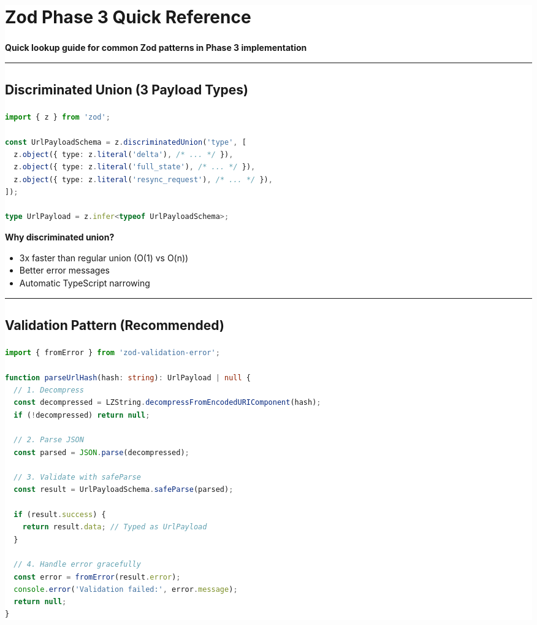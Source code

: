 # Zod Phase 3 Quick Reference

**Quick lookup guide for common Zod patterns in Phase 3 implementation**

---

## Discriminated Union (3 Payload Types)

```typescript
import { z } from 'zod';

const UrlPayloadSchema = z.discriminatedUnion('type', [
  z.object({ type: z.literal('delta'), /* ... */ }),
  z.object({ type: z.literal('full_state'), /* ... */ }),
  z.object({ type: z.literal('resync_request'), /* ... */ }),
]);

type UrlPayload = z.infer<typeof UrlPayloadSchema>;
```

**Why discriminated union?**
- 3x faster than regular union (O(1) vs O(n))
- Better error messages
- Automatic TypeScript narrowing

---

## Validation Pattern (Recommended)

```typescript
import { fromError } from 'zod-validation-error';

function parseUrlHash(hash: string): UrlPayload | null {
  // 1. Decompress
  const decompressed = LZString.decompressFromEncodedURIComponent(hash);
  if (!decompressed) return null;

  // 2. Parse JSON
  const parsed = JSON.parse(decompressed);

  // 3. Validate with safeParse
  const result = UrlPayloadSchema.safeParse(parsed);

  if (result.success) {
    return result.data; // Typed as UrlPayload
  }

  // 4. Handle error gracefully
  const error = fromError(result.error);
  console.error('Validation failed:', error.message);
  return null;
}
```
